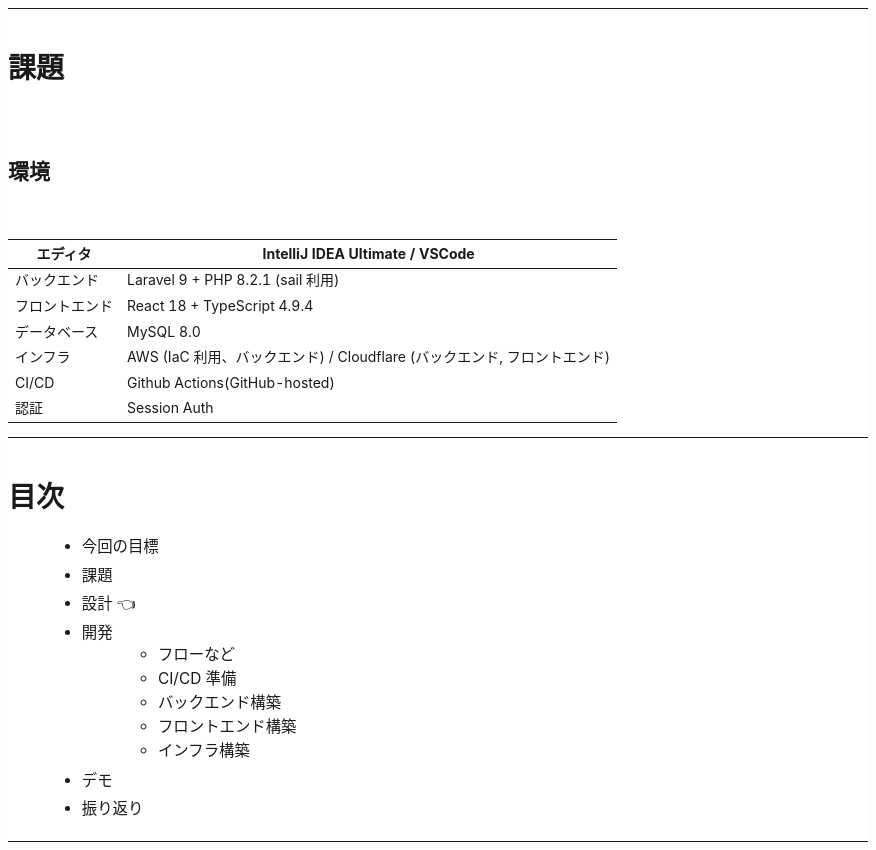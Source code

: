 <style>
  p {
   	font-size: 1.3em;
  }
</style>



---

# 課題

<br>

## 環境

<br>

| エディタ       | IntelliJ IDEA Ultimate / VSCode                                          |
| -------------- | ------------------------------------------------------------------------ |
| バックエンド   | Laravel 9 + PHP 8.2.1 (sail 利用)                                        |
| フロントエンド | React 18 + TypeScript 4.9.4                                              |
| データベース   | MySQL 8.0                                                                |
| インフラ       | AWS (IaC 利用、バックエンド) / Cloudflare (バックエンド, フロントエンド) |
| CI/CD          | Github Actions(GitHub-hosted)                                            |
| 認証           | Session Auth                                                             |



---

# 目次

- 今回の目標
- 課題
- 設計 👈
- 開発
  - フローなど
  - CI/CD 準備
  - バックエンド構築
  - フロントエンド構築
  - インフラ構築
- デモ
- 振り返り

<style>
  li {
   	font-size: 1.1em;
    margin-left: 50px;
  	padding-bottom: 0.4em;
  }
  li li {
  	font-size: 1em;
    padding-bottom: 0.1em;
  }
</style>

---